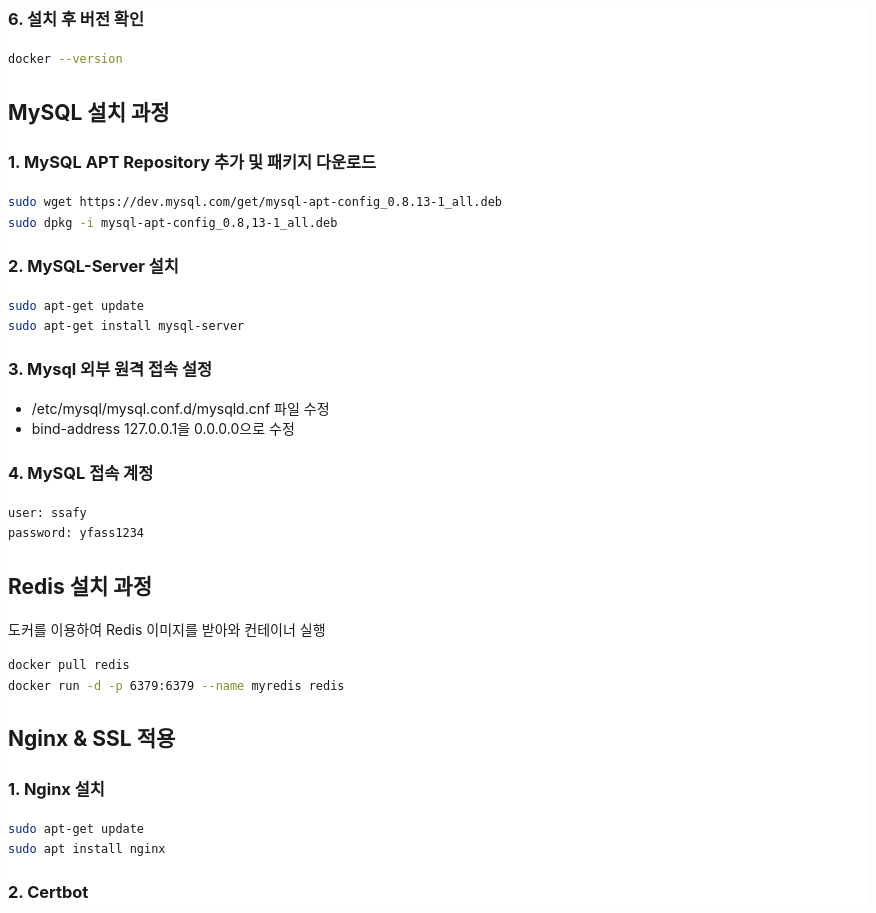 ### 6. 설치 후 버전 확인

```bash
docker --version
```

## MySQL 설치 과정

### 1. MySQL APT Repository 추가 및 패키지 다운로드

```bash
sudo wget https://dev.mysql.com/get/mysql-apt-config_0.8.13-1_all.deb
sudo dpkg -i mysql-apt-config_0.8,13-1_all.deb
```

### 2. MySQL-Server 설치

```bash
sudo apt-get update
sudo apt-get install mysql-server
```

### 3. Mysql 외부 원격 접속 설정

- /etc/mysql/mysql.conf.d/mysqld.cnf 파일 수정
- bind-address 127.0.0.1을 0.0.0.0으로 수정

### 4. MySQL 접속 계정

```
user: ssafy
password: yfass1234
```

## Redis 설치 과정

도커를 이용하여 Redis 이미지를 받아와 컨테이너 실행

```bash
docker pull redis
docker run -d -p 6379:6379 --name myredis redis
```

## Nginx & SSL 적용

### 1. Nginx 설치

```bash
sudo apt-get update
sudo apt install nginx
```

### 2. Certbot
